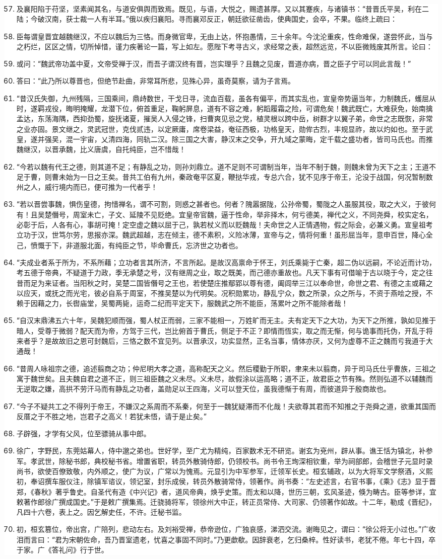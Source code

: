 57. <span id="陈寿王长文虞溥司马彪王隐虞预孙盛干宝邓粲谢沉习凿齿徐广-57"></span>
及襄阳陷于苻坚，坚素闻其名，与道安俱舆而致焉。既见，与语，大悦之，赐遗甚厚。又以其蹇疾，与诸镇书：“昔晋氏平吴，利在二陆；今破汉南，获士裁一人有半耳。”俄以疾归襄阳。寻而襄邓反正，朝廷欲征凿齿，使典国史，会卒，不果。临终上疏曰：

58. <span id="陈寿王长文虞溥司马彪王隐虞预孙盛干宝邓粲谢沉习凿齿徐广-58"></span>
臣每谓皇晋宜越魏继汉，不应以魏后为三恪。而身微官卑，无由上达，怀抱愚情，三十余年。今沈沦重疾，性命难保，遂尝怀此，当与之朽烂，区区之情，切所悼惜，谨力疾著论一篇，写上如左。愿陛下考寻古义，求经常之表，超然远览，不以臣微贱废其所言。论曰：

59. <span id="陈寿王长文虞溥司马彪王隐虞预孙盛干宝邓粲谢沉习凿齿徐广-59"></span>
或问：“魏武帝功盖中夏，文帝受禅于汉，而吾子谓汉终有晋，岂实理乎？且魏之见废，晋道亦病，晋之臣子宁可以同此言哉！”

60. <span id="陈寿王长文虞溥司马彪王隐虞预孙盛干宝邓粲谢沉习凿齿徐广-60"></span>
答曰：“此乃所以尊晋也，但绝节赴曲，非常耳所悲，见殊心异，虽奇莫察，请为子言焉。

61. <span id="陈寿王长文虞溥司马彪王隐虞预孙盛干宝邓粲谢沉习凿齿徐广-61"></span>
“昔汉氏失御，九州残隔，三国乘间，鼎歭数世，干戈日寻，流血百载，虽各有偏平，而其实乱也，宣皇帝势逼当年，力制魏氏，蠖屈从时，遂羁戎役，晦明掩耀，龙潜下位，俯首重足，鞠躬屏息，道有不容之难，躬蹈履霜之险，可谓危矣！魏武既亡，大难获免，始南擒孟达，东荡海隅，西抑劲蜀，旋抚诸夏，摧吴人入侵之锋，扫曹爽见忌之党，植灵根以跨中岳，树群才以翼子弟，命世之志既恢，非常之业亦固。景文继之，灵武冠世，克伐贰违，以定厥庸，席卷梁益，奄征西极，功格皇天，勋侔古烈，丰规显祚，故以灼如也。至于武皇，遂并强吴，混一宇宙，乂清四海，同轨二汉。除三国之大害，静汉末之交争，开九域之蒙晦，定千载之盛功者，皆司马氏也。而推魏继汉，以晋承魏，比义唐虞，自托纯臣，岂不惜哉！

62. <span id="陈寿王长文虞溥司马彪王隐虞预孙盛干宝邓粲谢沉习凿齿徐广-62"></span>
“今若以魏有代王之德，则其道不足；有静乱之功，则孙刘鼎立。道不足则不可谓制当年，当年不制于魏，则魏未曾为天下之主；王道不足于曹，则曹未始为一日之王矣。昔共工伯有九州，秦政奄平区夏，鞭挞华戎，专总六合，犹不见序于帝王，沦没于战国，何况暂制数州之人，威行境内而已，便可推为一代者乎！

63. <span id="陈寿王长文虞溥司马彪王隐虞预孙盛干宝邓粲谢沉习凿齿徐广-63"></span>
“若以晋尝事魏，惧伤皇德，拘惜禅名，谓不可割，则惑之甚者也。何者？隗嚣据陇，公孙帝蜀，蜀陇之人虽服其役，取之大义，于彼何有！且吴楚僭号，周室未亡，子文、延陵不见贬绝。宜皇帝官魏，逼于性命，举非择木，何亏德美，禅代之义，不同尧舜，校实定名，必彰于后，人各有心，事胡可掩！定空虚之魏以屈于己，孰若杖义而以贬魏哉！夫命世之人正情遇物，假之际会，必兼义勇。宣皇祖考立功于汉，世笃尔劳，思报亦深。魏武超越，志在倾主，德不素积，义险冰薄，宣帝与之，情将何重！虽形屈当年，意申百世，降心全己，愤慨于下，非道服北面，有纯臣之节，毕命曹氏，忘济世之功者也。

64. <span id="陈寿王长文虞溥司马彪王隐虞预孙盛干宝邓粲谢沉习凿齿徐广-64"></span>
“夫成业者系于所为，不系所藉；立功者言其所济，不言所起。是故汉高禀命于怀王，刘氏乘毙于亡秦，超二伪以远嗣，不论近而计功，考五德于帝典，不疑道于力政，季无承楚之号，汉有继周之业，取之既美，而己德亦重故也。凡天下事有可借喻于古以晓于今，定之往昔而足为来证者。当阳秋之时，吴楚二国皆僭号之王也，若使楚庄推鄢郢以尊有德，阖闾举三江以奉命世，命世之君、有德之主或藉之以应天，或抚之而光宅，彼必自系于周室，不推吴楚以为代明矣。况积勋累功，静乱宁众，数之所录，众之所与，不资于燕哙之授，不赖于因藉之力，长辔庙堂，吴蜀两毙，运奇二纪而平定天下，服魏武之所不能臣，荡累叶之所不能除者哉！

65. <span id="陈寿王长文虞溥司马彪王隐虞预孙盛干宝邓粲谢沉习凿齿徐广-65"></span>
“自汉末鼎沸五六十年，吴魏犯顺而强，蜀人杖正而弱，三家不能相一，万姓旷而无主。夫有定天下之大功，为天下之所推，孰如见推于暗人，受尊于微弱？配天而为帝，方驾于三代，岂比俯首于曹氏，侧足于不正？即情而恆实，取之而无惭，何与诡事而托伪，开乱于将来者乎？是故故旧之恩可封魏后，三恪之数不宜见列。以晋承汉，功实显然，正名当事，情体亦厌，又何为虚尊不正之魏而亏我道于大通哉！

66. <span id="陈寿王长文虞溥司马彪王隐虞预孙盛干宝邓粲谢沉习凿齿徐广-66"></span>
“昔周人咏祖宗之德，追述翦商之功；仲尼明大孝之道，高称配天之义。然后稷勤于所职，聿来未以翦商，异于司马氏仕乎曹族，三祖之寓于魏世矣。且夫魏自君之道不正，则三祖臣魏之义未尽。义未尽，故假涂以运高略；道不正，故君臣之节有殊。然则弘道不以辅魏而无逆取之嫌，高拱不劳汗马而有静乱之功者，盖勋足以王四海，义可以登天位，虽我德惭于有周，而彼道异于殷商故也。

67. <span id="陈寿王长文虞溥司马彪王隐虞预孙盛干宝邓粲谢沉习凿齿徐广-67"></span>
“今子不疑共工之不得列于帝王，不嫌汉之系周而不系秦，何至于一魏犹疑滞而不化哉！夫欲尊其君而不知推之于尧舜之道，欲重其国而反厝之于不胜之地，岂君子之高义！若犹未悟，请于是止矣。”

68. <span id="陈寿王长文虞溥司马彪王隐虞预孙盛干宝邓粲谢沉习凿齿徐广-68"></span>
子辟强，才学有父风，位至骠骑从事中郎。

69. <span id="陈寿王长文虞溥司马彪王隐虞预孙盛干宝邓粲谢沉习凿齿徐广-69"></span>
徐广，字野民，东莞姑幕人，侍中邈之弟也。世好学，至广尤为精纯，百家数术无不研览。谢玄为兗州，辟从事。谯王恬为镇北，补参军。孝武世，除秘书郎，典校秘书省。增置省职，转员外散骑侍郎，仍领校书。尚书令王珣深相钦重，举为祠部郎，会稽世子元显时录尚书，欲使百僚致敬，内外顺之，使广为议，广常以为愧焉。元显引为中军参军，迁领军长史。桓玄辅政，以为大将军文学祭酒，义熙初，奉诏撰车服仪注，除镇军谘议，领记室，封乐成侯，转员外散骑常侍，领著作。尚书奏：“左史述言，右官书事，《乘》《志》显于晋郑，《春秋》著乎鲁史。自圣代有造《中兴记》者，道风帝典，焕乎史策。而太和以降，世历三朝，玄风圣迹，倏为畴古。臣等参详，宜敕著作郎徐广撰成国史。”于是敕广撰集焉。迁骁骑将军，领徐州大中正，转正员常侍、大司家、仍领著作如故。十二年，勒成《晋纪》，凡四十六卷，表上之。因乞解史任，不许。迁秘书监。

70. <span id="陈寿王长文虞溥司马彪王隐虞预孙盛干宝邓粲谢沉习凿齿徐广-70"></span>
初，桓玄篡位，帝出宫，广陪列，悲动左右。及刘裕受禅，恭帝逊位，广独哀感，涕泗交流。谢晦见之，谓曰：“徐公将无小过也。”广收泪而言曰：“君为宋朝佐命，吾乃晋室遗老，忧喜之事固不同时。”乃更歔欷。因辞衰老，乞归桑梓。性好读书，老犹不倦。年七十四，卒于家。广《答礼问》行于世。
